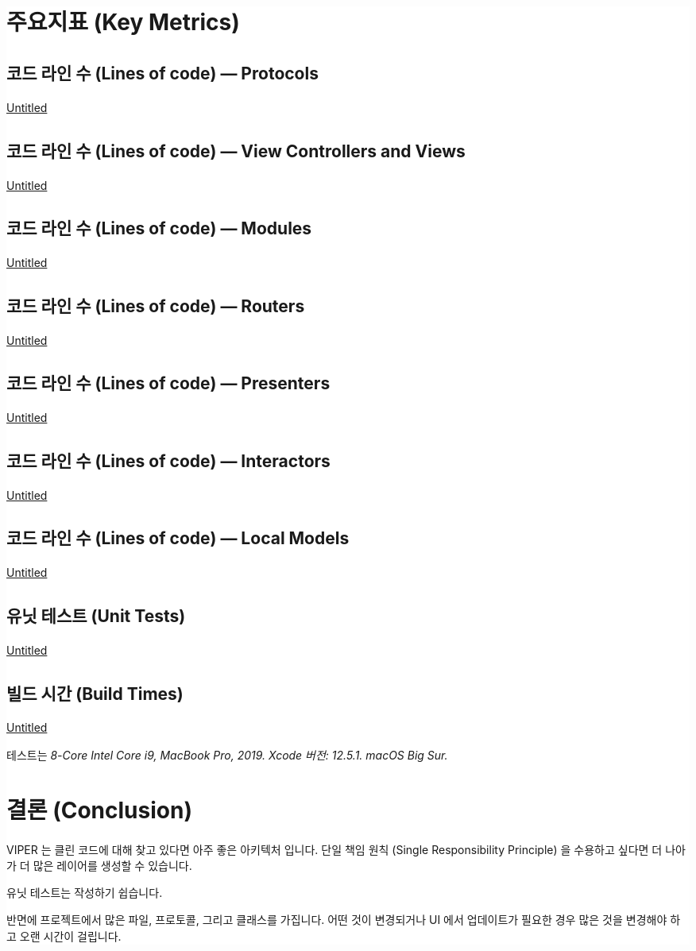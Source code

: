 # 주요지표 (**Key Metrics)**

## 코드 라인 수 (**Lines of code) — Protocols**

[Untitled](https://www.notion.so/df7cc2b7aa6a40d59e65cfeeb8c0b443)

## 코드 라인 수 (**Lines of code) — View Controllers and Views**

[Untitled](https://www.notion.so/ef34d451d2b84011aff1e4d897ebd89a)

## 코드 라인 수 (**Lines of code) — Modules**

[Untitled](https://www.notion.so/df5f41730c594dfd971544a18130df4e)

## 코드 라인 수 (**Lines of code) — Routers**

[Untitled](https://www.notion.so/51b453da670e4a15b485b160ae442803)

## 코드 라인 수 (**Lines of code) — Presenters**

[Untitled](https://www.notion.so/8b7b52abf626421b927bba69f56368b1)

## 코드 라인 수 (**Lines of code) — Interactors**

[Untitled](https://www.notion.so/a31c46e116a343fd89c5f9798e39d6de)

## 코드 라인 수 (**Lines of code) — Local Models**

[Untitled](https://www.notion.so/8a340a16750a4528bc6f6e3a3bc7d7d5)

## 유닛 테스트 (**Unit Tests)**

[Untitled](https://www.notion.so/5f3575f6e81e4dfebce52357d2b2bad6)

## 빌드 시간 (**Build Times)**

[Untitled](https://www.notion.so/6d5300c29e9942ecb9ef8e3b62ccb483)

테스트는 *8-Core Intel Core i9, MacBook Pro, 2019. Xcode 버전: 12.5.1. macOS Big Sur.*

# 결론 (**Conclusion)**

VIPER 는 클린 코드에 대해 찾고 있다면 아주 좋은 아키텍처 입니다. 단일 책임 원칙 (Single Responsibility Principle) 을 수용하고 싶다면 더 나아가 더 많은 레이어를 생성할 수 있습니다.

유닛 테스트는 작성하기 쉽습니다.

반면에 프로젝트에서 많은 파일, 프로토콜, 그리고 클래스를 가집니다. 어떤 것이 변경되거나 UI 에서 업데이트가 필요한 경우 많은 것을 변경해야 하고 오랜 시간이 걸립니다.
